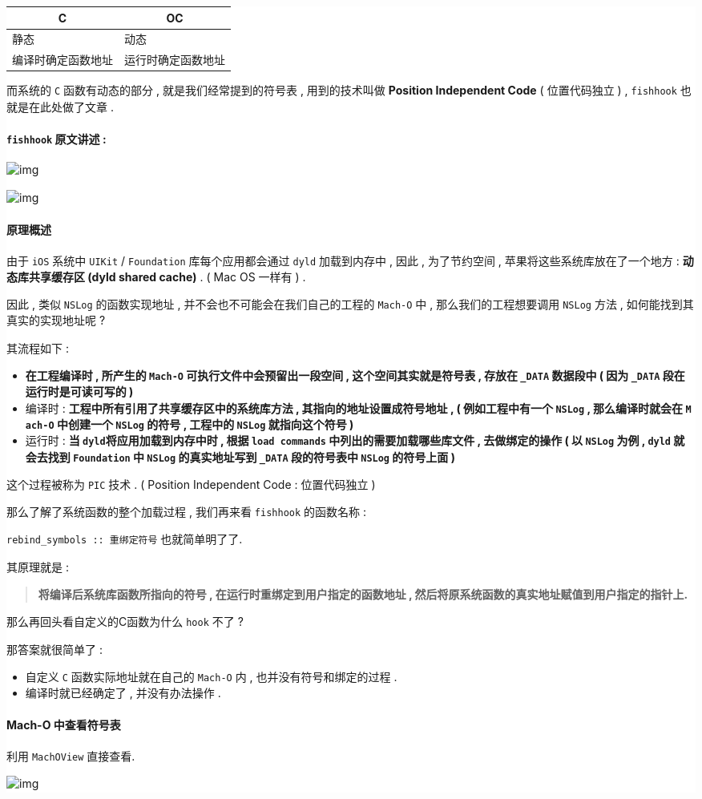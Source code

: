 | C                  | OC                 |
| ------------------ | ------------------ |
| 静态               | 动态               |
| 编译时确定函数地址 | 运行时确定函数地址 |

而系统的 `C` 函数有动态的部分 , 就是我们经常提到的符号表 , 用到的技术叫做 **Position Independent Code** ( 位置代码独立 )  , `fishhook` 也就是在此处做了文章 .

#### `fishhook` 原文讲述 :



![img](https://p1-jj.byteimg.com/tos-cn-i-t2oaga2asx/gold-user-assets/2019/11/12/16e5e71ec6808500~tplv-t2oaga2asx-watermark.awebp)





![img](https://p1-jj.byteimg.com/tos-cn-i-t2oaga2asx/gold-user-assets/2019/11/12/16e5e726720abc2c~tplv-t2oaga2asx-watermark.awebp)



#### 原理概述

由于 `iOS` 系统中 `UIKit` / `Foundation` 库每个应用都会通过 `dyld` 加载到内存中 , 因此 , 为了节约空间 , 苹果将这些系统库放在了一个地方 : **动态库共享缓存区 (dyld shared cache)** .   ( Mac OS 一样有 )  .

因此 , 类似 `NSLog` 的函数实现地址 , 并不会也不可能会在我们自己的工程的 `Mach-O` 中 , 那么我们的工程想要调用 `NSLog` 方法 , 如何能找到其真实的实现地址呢 ?

其流程如下 :

- **在工程编译时 , 所产生的 `Mach-O` 可执行文件中会预留出一段空间 , 这个空间其实就是符号表 , 存放在 `_DATA` 数据段中  ( 因为 `_DATA` 段在运行时是可读可写的 )** 
- 编译时 : **工程中所有引用了共享缓存区中的系统库方法 , 其指向的地址设置成符号地址 ,  ( 例如工程中有一个 `NSLog` , 那么编译时就会在 `Mach-O` 中创建一个 `NSLog` 的符号 , 工程中的 `NSLog` 就指向这个符号 )** 
- 运行时 : **当 `dyld`将应用加载到内存中时 , 根据 `load commands` 中列出的需要加载哪些库文件 , 去做绑定的操作  ( 以 `NSLog` 为例 , `dyld` 就会去找到 `Foundation` 中 `NSLog` 的真实地址写到 `_DATA` 段的符号表中 `NSLog` 的符号上面 )** 

这个过程被称为 `PIC` 技术 . ( Position Independent Code : 位置代码独立 ) 

那么了解了系统函数的整个加载过程 , 我们再来看 `fishhook` 的函数名称 :

`rebind_symbols :: 重绑定符号` 也就简单明了了.

其原理就是 :

> **将编译后系统库函数所指向的符号 , 在运行时重绑定到用户指定的函数地址 , 然后将原系统函数的真实地址赋值到用户指定的指针上.**

那么再回头看自定义的C函数为什么 `hook` 不了 ?

那答案就很简单了 :

- 自定义 `C` 函数实际地址就在自己的 `Mach-O` 内 , 也并没有符号和绑定的过程 .
- 编译时就已经确定了 , 并没有办法操作 .

#### Mach-O 中查看符号表

利用 `MachOView` 直接查看.

![img](https://p1-jj.byteimg.com/tos-cn-i-t2oaga2asx/gold-user-assets/2019/11/12/16e5ea5f7ff86369~tplv-t2oaga2asx-watermark.awebp)
